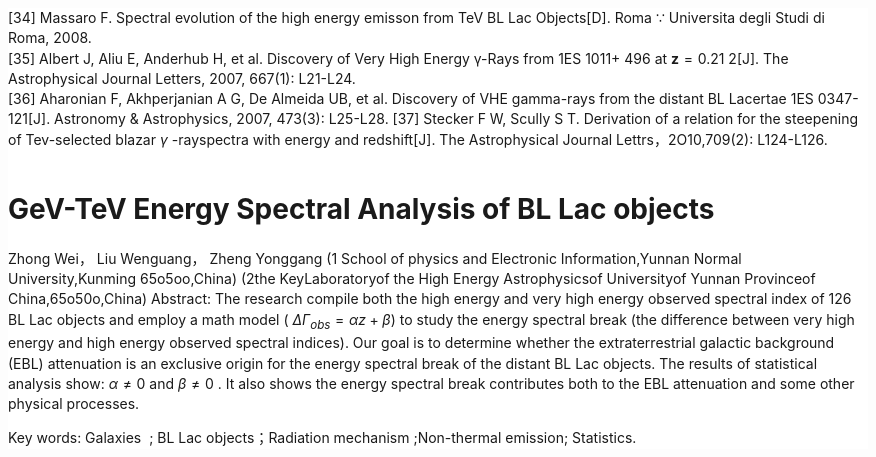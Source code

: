 [34] Massaro F. Spectral evolution of the high energy emisson from TeV BL Lac Objects[D]. Roma $\because$ Universita degli Studi di Roma, 2008.   
[35] Albert J, Aliu E, Anderhub H, et al. Discovery of Very High Energy γ-Rays from 1ES $1 0 1 1 +$ 496 at $\mathbf { z } { = } 0 . 2 1$ 2[J]. The Astrophysical Journal Letters, 2007, 667(1): L21-L24.   
[36] Aharonian F, Akhperjanian A G, De Almeida UB, et al. Discovery of VHE gamma-rays from the distant BL Lacertae 1ES 0347-121[J]. Astronomy & Astrophysics, 2007, 473(3): L25-L28. [37] Stecker F W, Scully S T. Derivation of a relation for the steepening of Tev-selected blazar $\gamma$ -rayspectra with energy and redshift[J]. The Astrophysical Journal Lettrs，2O10,709(2): L124-L126.

# GeV-TeV Energy Spectral Analysis of BL Lac objects

Zhong Wei， Liu Wenguang， Zheng Yonggang (1 School of physics and Electronic Information,Yunnan Normal University,Kunming 65o5oo,China) (2the KeyLaboratoryof the High Energy Astrophysicsof Universityof Yunnan Provinceof China,65o50o,China) Abstract: The research compile both the high energy and very high energy observed spectral index of 126 BL Lac objects and employ a math model ( $\Delta \Gamma _ { o b s } = \alpha z + \beta )$ to study the energy spectral break (the difference between very high energy and high energy observed spectral indices). Our goal is to determine whether the extraterrestrial galactic background (EBL) attenuation is an exclusive origin for the energy spectral break of the distant BL Lac objects. The results of statistical analysis show: $\alpha \neq 0$ and $\beta \neq 0$ . It also shows the energy spectral break contributes both to the EBL attenuation and some other physical processes.

Key words: Galaxies $\ ;$ BL Lac objects；Radiation mechanism ;Non-thermal emission; Statistics.